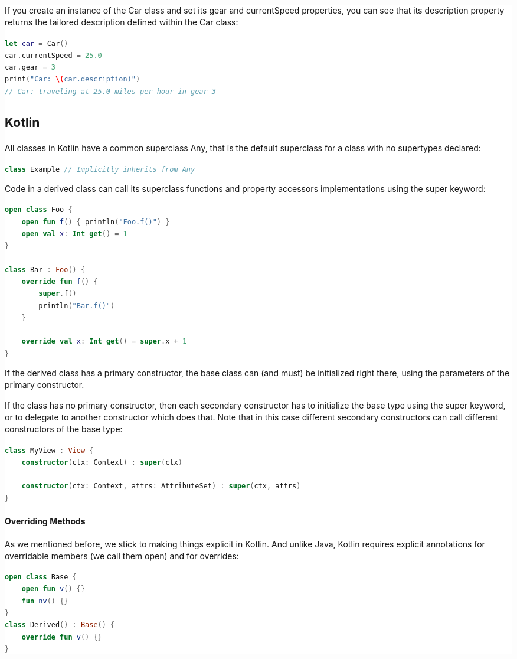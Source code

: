 If you create an instance of the Car class and set its gear and currentSpeed properties, you can see that its description property returns the tailored description defined within the Car class:
```Swift
let car = Car()
car.currentSpeed = 25.0
car.gear = 3
print("Car: \(car.description)")
// Car: traveling at 25.0 miles per hour in gear 3
```
## Kotlin
All classes in Kotlin have a common superclass Any, that is the default superclass for a class with no supertypes declared:

```Kotlin
class Example // Implicitly inherits from Any
```
Code in a derived class can call its superclass functions and property accessors implementations using the super keyword:

```Kotlin
open class Foo {
    open fun f() { println("Foo.f()") }
    open val x: Int get() = 1
}

class Bar : Foo() {
    override fun f() { 
        super.f()
        println("Bar.f()") 
    }
    
    override val x: Int get() = super.x + 1
}
```
If the derived class has a primary constructor, the base class can (and must) be initialized right there, using the parameters of the primary constructor.

If the class has no primary constructor, then each secondary constructor has to initialize the base type using the super keyword, or to delegate to another constructor which does that. Note that in this case different secondary constructors can call different constructors of the base type:

```Kotlin
class MyView : View {
    constructor(ctx: Context) : super(ctx)

    constructor(ctx: Context, attrs: AttributeSet) : super(ctx, attrs)
}
```

#### Overriding Methods
As we mentioned before, we stick to making things explicit in Kotlin. And unlike Java, Kotlin requires explicit annotations for overridable members (we call them open) and for overrides:
```Kotlin
open class Base {
    open fun v() {}
    fun nv() {}
}
class Derived() : Base() {
    override fun v() {}
}
```
